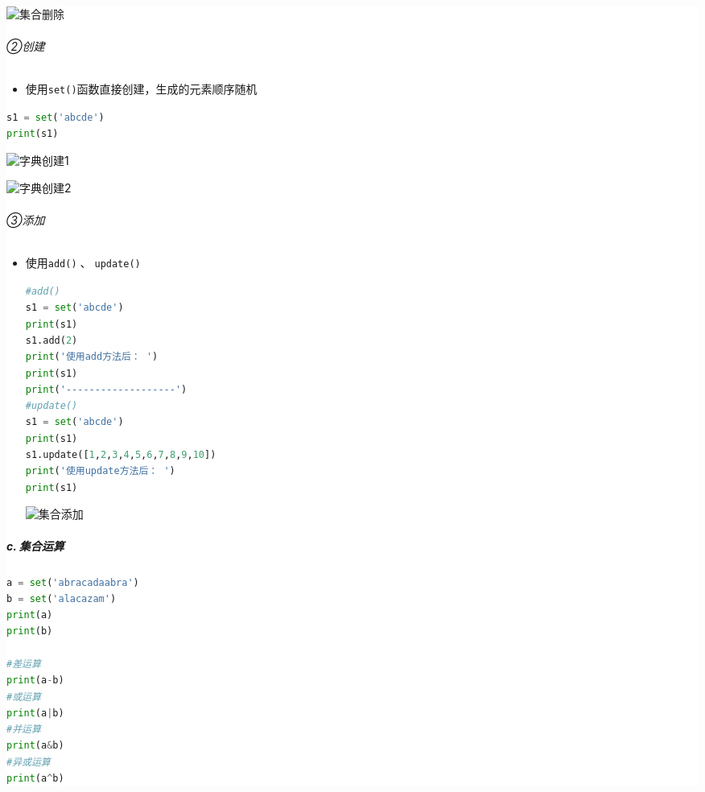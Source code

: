 ![集合删除](http://113.45.142.235:9001/laffrex/pictures/2024/10/08/202410082056812.png)

###### ②创建

* 使用`set()`函数直接创建，生成的元素顺序随机

```python
s1 = set('abcde')
print(s1)
```

![字典创建1](http://113.45.142.235:9001/laffrex/pictures/2024/10/08/202410082056013.png)

![字典创建2](http://113.45.142.235:9001/laffrex/pictures/2024/10/08/202410082056829.png)

###### ③添加

* 使用`add()` 、 `update()`

  ```python
  #add()
  s1 = set('abcde')
  print(s1)
  s1.add(2)
  print('使用add方法后： ')
  print(s1)
  print('-------------------')
  #update()
  s1 = set('abcde')
  print(s1)
  s1.update([1,2,3,4,5,6,7,8,9,10])
  print('使用update方法后： ')
  print(s1)
  ```

  ![集合添加](http://113.45.142.235:9001/laffrex/pictures/2024/10/08/202410082056121.png)

##### c. 集合运算

```python
a = set('abracadaabra')
b = set('alacazam')
print(a)
print(b)

#差运算
print(a-b)
#或运算
print(a|b)
#并运算
print(a&b)
#异或运算
print(a^b)
```
